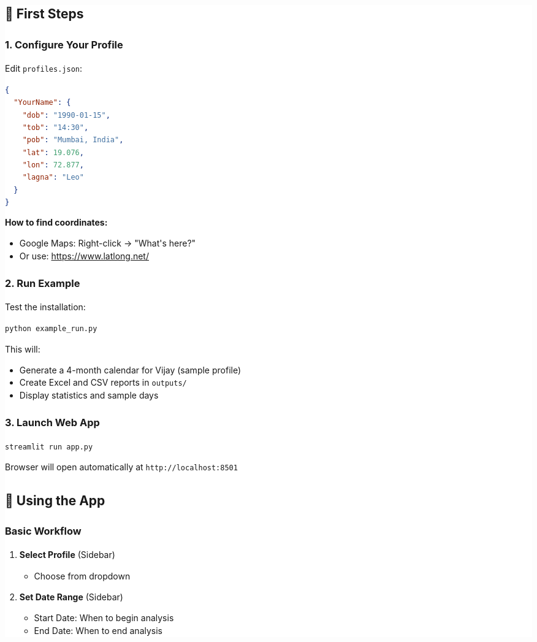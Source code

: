 ## 🎯 First Steps

### 1. Configure Your Profile

Edit `profiles.json`:

```json
{
  "YourName": {
    "dob": "1990-01-15",
    "tob": "14:30",
    "pob": "Mumbai, India",
    "lat": 19.076,
    "lon": 72.877,
    "lagna": "Leo"
  }
}
```

**How to find coordinates:**
- Google Maps: Right-click → "What's here?"
- Or use: https://www.latlong.net/

### 2. Run Example

Test the installation:

```bash
python example_run.py
```

This will:
- Generate a 4-month calendar for Vijay (sample profile)
- Create Excel and CSV reports in `outputs/`
- Display statistics and sample days

### 3. Launch Web App

```bash
streamlit run app.py
```

Browser will open automatically at `http://localhost:8501`

## 🎨 Using the App

### Basic Workflow

1. **Select Profile** (Sidebar)
   - Choose from dropdown
   
2. **Set Date Range** (Sidebar)
   - Start Date: When to begin analysis
   - End Date: When to end analysis
   